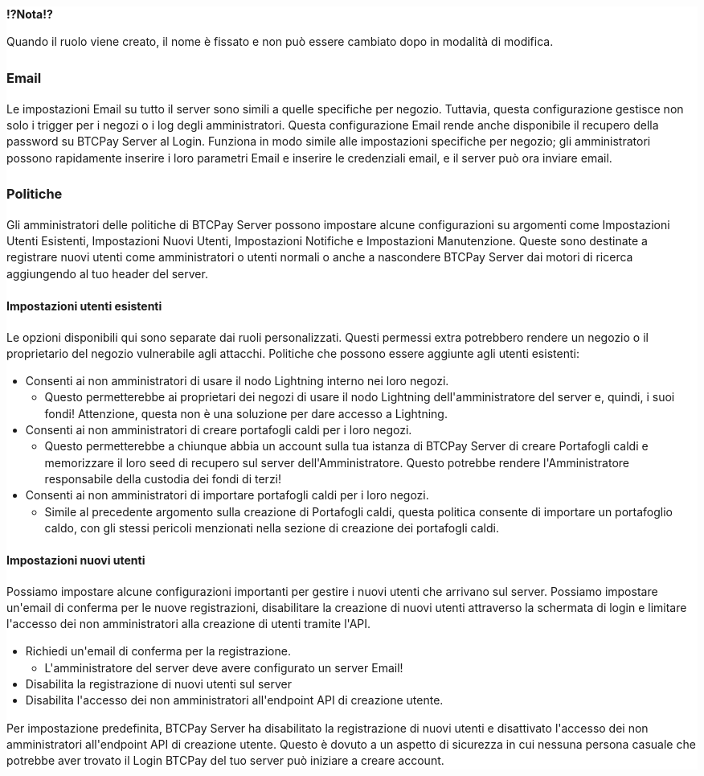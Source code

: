 **!?Nota!?**

Quando il ruolo viene creato, il nome è fissato e non può essere cambiato dopo in modalità di modifica.

### Email

Le impostazioni Email su tutto il server sono simili a quelle specifiche per negozio. Tuttavia, questa configurazione gestisce non solo i trigger per i negozi o i log degli amministratori. Questa configurazione Email rende anche disponibile il recupero della password su BTCPay Server al Login. Funziona in modo simile alle impostazioni specifiche per negozio; gli amministratori possono rapidamente inserire i loro parametri Email e inserire le credenziali email, e il server può ora inviare email.

### Politiche

Gli amministratori delle politiche di BTCPay Server possono impostare alcune configurazioni su argomenti come Impostazioni Utenti Esistenti, Impostazioni Nuovi Utenti, Impostazioni Notifiche e Impostazioni Manutenzione. Queste sono destinate a registrare nuovi utenti come amministratori o utenti normali o anche a nascondere BTCPay Server dai motori di ricerca aggiungendo al tuo header del server.

#### Impostazioni utenti esistenti

Le opzioni disponibili qui sono separate dai ruoli personalizzati. Questi permessi extra potrebbero rendere un negozio o il proprietario del negozio vulnerabile agli attacchi. Politiche che possono essere aggiunte agli utenti esistenti:

- Consenti ai non amministratori di usare il nodo Lightning interno nei loro negozi.
  - Questo permetterebbe ai proprietari dei negozi di usare il nodo Lightning dell'amministratore del server e, quindi, i suoi fondi! Attenzione, questa non è una soluzione per dare accesso a Lightning.
- Consenti ai non amministratori di creare portafogli caldi per i loro negozi.
  - Questo permetterebbe a chiunque abbia un account sulla tua istanza di BTCPay Server di creare Portafogli caldi e memorizzare il loro seed di recupero sul server dell'Amministratore. Questo potrebbe rendere l'Amministratore responsabile della custodia dei fondi di terzi!
- Consenti ai non amministratori di importare portafogli caldi per i loro negozi.
  - Simile al precedente argomento sulla creazione di Portafogli caldi, questa politica consente di importare un portafoglio caldo, con gli stessi pericoli menzionati nella sezione di creazione dei portafogli caldi.

#### Impostazioni nuovi utenti

Possiamo impostare alcune configurazioni importanti per gestire i nuovi utenti che arrivano sul server. Possiamo impostare un'email di conferma per le nuove registrazioni, disabilitare la creazione di nuovi utenti attraverso la schermata di login e limitare l'accesso dei non amministratori alla creazione di utenti tramite l'API.

- Richiedi un'email di conferma per la registrazione.
  - L'amministratore del server deve avere configurato un server Email!
- Disabilita la registrazione di nuovi utenti sul server
- Disabilita l'accesso dei non amministratori all'endpoint API di creazione utente.

Per impostazione predefinita, BTCPay Server ha disabilitato la registrazione di nuovi utenti e disattivato l'accesso dei non amministratori all'endpoint API di creazione utente. Questo è dovuto a un aspetto di sicurezza in cui nessuna persona casuale che potrebbe aver trovato il Login BTCPay del tuo server può iniziare a creare account.
